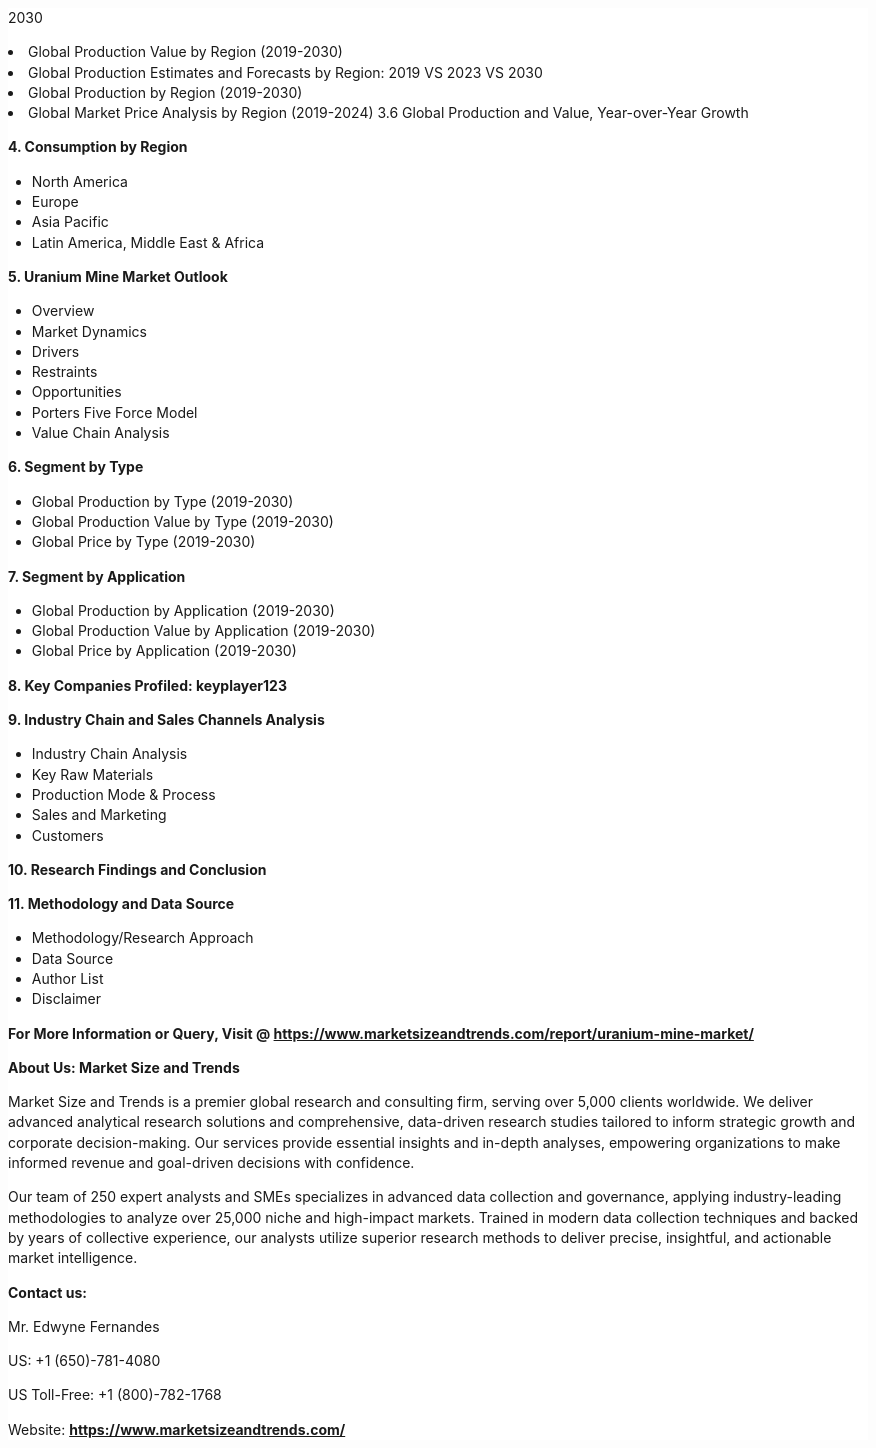 2030</li><li>Global Production Value by Region (2019-2030)</li><li>Global Production Estimates and Forecasts by Region: 2019 VS 2023 VS 2030</li><li>Global Production by Region (2019-2030)</li><li>Global Market Price Analysis by Region (2019-2024) 3.6 Global Production and Value, Year-over-Year Growth</li></ul><p><strong>4. Consumption by Region</strong></p><ul><li>North America</li><li>Europe</li><li>Asia Pacific</li><li>Latin America, Middle East &amp; Africa</li></ul><p><strong>5. Uranium Mine Market Outlook</strong></p><ul><li>Overview</li><li>Market Dynamics</li><li>Drivers</li><li>Restraints</li><li>Opportunities</li><li>Porters Five Force Model</li><li>Value Chain Analysis&nbsp;</li></ul><p><strong>6. Segment by Type</strong></p><ul><li>Global Production by Type (2019-2030)</li><li>Global Production Value by Type (2019-2030)</li><li>Global Price by Type (2019-2030)</li></ul><p><strong>7. Segment by Application</strong></p><ul><li>Global Production by Application (2019-2030)</li><li>Global Production Value by Application (2019-2030)</li><li>Global Price by Application (2019-2030)</li></ul><p><strong>8. Key Companies Profiled: keyplayer123</strong></p><p><strong>9. Industry Chain and Sales Channels Analysis</strong></p><ul><li>Industry Chain Analysis</li><li>Key Raw Materials</li><li>Production Mode &amp; Process</li><li>Sales and Marketing</li><li>Customers</li></ul><p><strong>10. Research Findings and Conclusion</strong></p><p><strong>11. Methodology and Data Source</strong></p><ul><li>Methodology/Research Approach</li><li>Data Source</li><li>Author List</li><li>Disclaimer</li></ul></p><p><strong>For More Information or Query, Visit @ <a href="https://www.marketsizeandtrends.com/report/uranium-mine-market/">https://www.marketsizeandtrends.com/report/uranium-mine-market/</a></strong></p><p><strong>About Us: Market Size and Trends</strong></p><p>Market Size and Trends is a premier global research and consulting firm, serving over 5,000 clients worldwide. We deliver advanced analytical research solutions and comprehensive, data-driven research studies tailored to inform strategic growth and corporate decision-making. Our services provide essential insights and in-depth analyses, empowering organizations to make informed revenue and goal-driven decisions with confidence.</p><p>Our team of 250 expert analysts and SMEs specializes in advanced data collection and governance, applying industry-leading methodologies to analyze over 25,000 niche and high-impact markets. Trained in modern data collection techniques and backed by years of collective experience, our analysts utilize superior research methods to deliver precise, insightful, and actionable market intelligence.</p><p><strong>Contact us:</strong></p><p>Mr. Edwyne Fernandes</p><p>US: +1 (650)-781-4080</p><p>US Toll-Free: +1 (800)-782-1768</p><p>Website: <strong><a href="https://www.marketsizeandtrends.com/">https://www.marketsizeandtrends.com/</a></strong></p>
